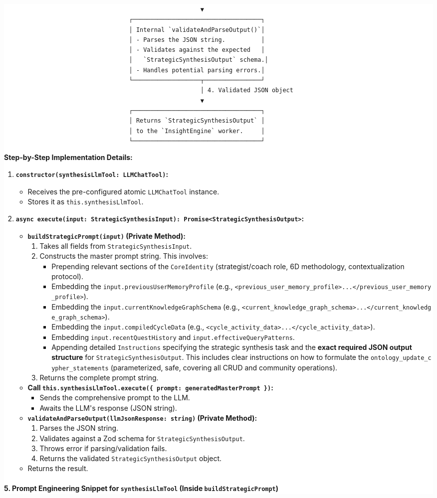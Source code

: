 ```
                                                       ▼
                                   ┌────────────────────────────────────┐
                                   │ Internal `validateAndParseOutput()`│
                                   │ - Parses the JSON string.          │
                                   │ - Validates against the expected   │
                                   │   `StrategicSynthesisOutput` schema.│
                                   │ - Handles potential parsing errors.│
                                   └───────────────────┬────────────────┘
                                                       │ 4. Validated JSON object
                                                       ▼
                                   ┌────────────────────────────────────┐
                                   │ Returns `StrategicSynthesisOutput` │
                                   │ to the `InsightEngine` worker.     │
                                   └────────────────────────────────────┘
```

**Step-by-Step Implementation Details:**

1.  **`constructor(synthesisLlmTool: LLMChatTool)`:**
    *   Receives the pre-configured atomic `LLMChatTool` instance.
    *   Stores it as `this.synthesisLlmTool`.

2.  **`async execute(input: StrategicSynthesisInput): Promise<StrategicSynthesisOutput>`:**
    *   **`buildStrategicPrompt(input)` (Private Method):**
        1.  Takes all fields from `StrategicSynthesisInput`.
        2.  Constructs the master prompt string. This involves:
            *   Prepending relevant sections of the `CoreIdentity` (strategist/coach role, 6D methodology, contextualization protocol).
            *   Embedding the `input.previousUserMemoryProfile` (e.g., `<previous_user_memory_profile>...</previous_user_memory_profile>`).
            *   Embedding the `input.currentKnowledgeGraphSchema` (e.g., `<current_knowledge_graph_schema>...</current_knowledge_graph_schema>`).
            *   Embedding the `input.compiledCycleData` (e.g., `<cycle_activity_data>...</cycle_activity_data>`).
            *   Embedding `input.recentQuestHistory` and `input.effectiveQueryPatterns`.
            *   Appending detailed `Instructions` specifying the strategic synthesis task and the **exact required JSON output structure** for `StrategicSynthesisOutput`. This includes clear instructions on how to formulate the `ontology_update_cypher_statements` (parameterized, safe, covering all CRUD and community operations).
        3.  Returns the complete prompt string.
    *   **Call `this.synthesisLlmTool.execute({ prompt: generatedMasterPrompt })`:**
        *   Sends the comprehensive prompt to the LLM.
        *   Awaits the LLM's response (JSON string).
    *   **`validateAndParseOutput(llmJsonResponse: string)` (Private Method):**
        1.  Parses the JSON string.
        2.  Validates against a Zod schema for `StrategicSynthesisOutput`.
        3.  Throws error if parsing/validation fails.
        4.  Returns the validated `StrategicSynthesisOutput` object.
    *   Returns the result.

#### **5. Prompt Engineering Snippet for `synthesisLlmTool` (Inside `buildStrategicPrompt`)**

